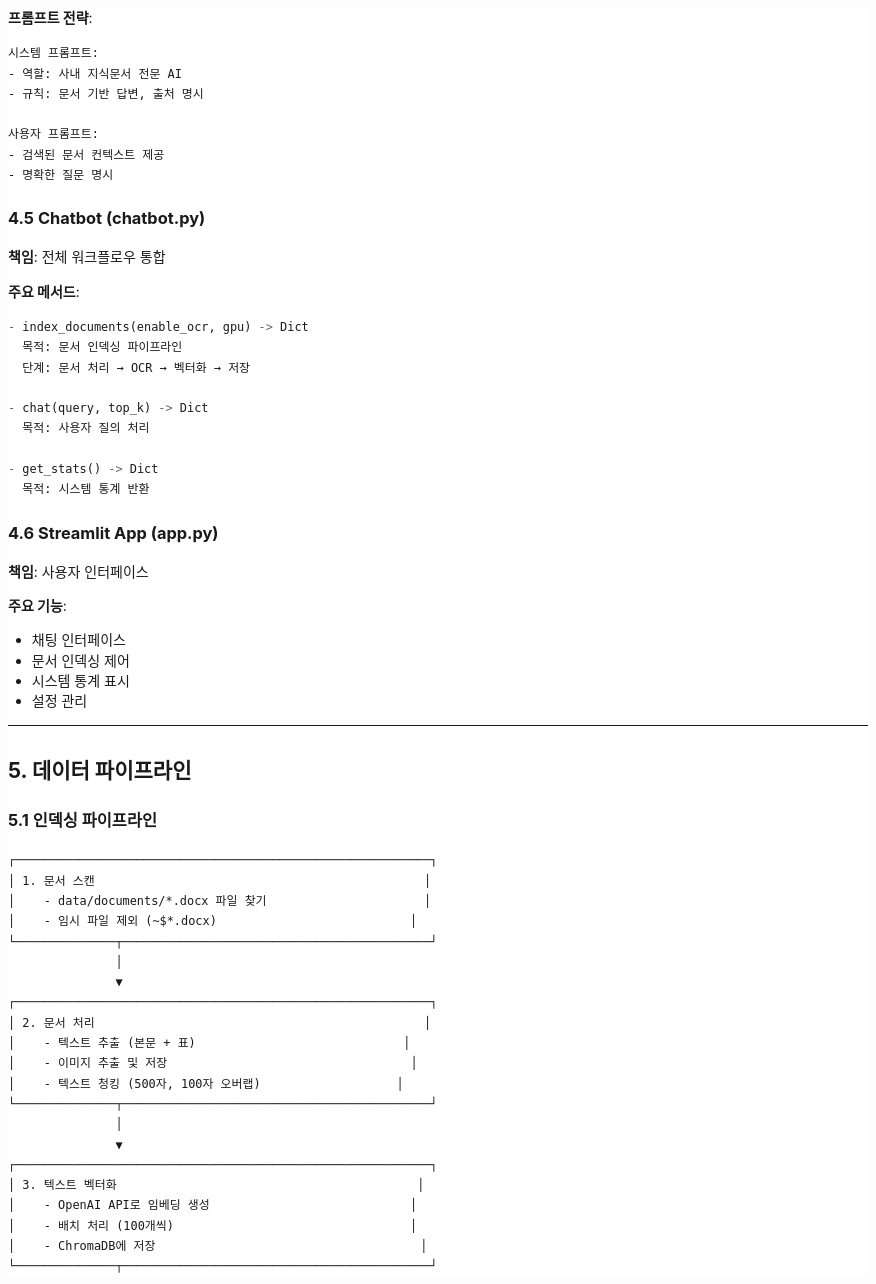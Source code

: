 **프롬프트 전략**:
```
시스템 프롬프트:
- 역할: 사내 지식문서 전문 AI
- 규칙: 문서 기반 답변, 출처 명시

사용자 프롬프트:
- 검색된 문서 컨텍스트 제공
- 명확한 질문 명시
```

### 4.5 Chatbot (chatbot.py)

**책임**: 전체 워크플로우 통합

**주요 메서드**:
```python
- index_documents(enable_ocr, gpu) -> Dict
  목적: 문서 인덱싱 파이프라인
  단계: 문서 처리 → OCR → 벡터화 → 저장
  
- chat(query, top_k) -> Dict
  목적: 사용자 질의 처리
  
- get_stats() -> Dict
  목적: 시스템 통계 반환
```

### 4.6 Streamlit App (app.py)

**책임**: 사용자 인터페이스

**주요 기능**:
- 채팅 인터페이스
- 문서 인덱싱 제어
- 시스템 통계 표시
- 설정 관리

---

## 5. 데이터 파이프라인

### 5.1 인덱싱 파이프라인

```
┌──────────────────────────────────────────────────────────┐
│ 1. 문서 스캔                                              │
│    - data/documents/*.docx 파일 찾기                      │
│    - 임시 파일 제외 (~$*.docx)                           │
└──────────────┬───────────────────────────────────────────┘
               │
               ▼
┌──────────────────────────────────────────────────────────┐
│ 2. 문서 처리                                              │
│    - 텍스트 추출 (본문 + 표)                             │
│    - 이미지 추출 및 저장                                  │
│    - 텍스트 청킹 (500자, 100자 오버랩)                   │
└──────────────┬───────────────────────────────────────────┘
               │
               ▼
┌──────────────────────────────────────────────────────────┐
│ 3. 텍스트 벡터화                                          │
│    - OpenAI API로 임베딩 생성                            │
│    - 배치 처리 (100개씩)                                 │
│    - ChromaDB에 저장                                     │
└──────────────┬───────────────────────────────────────────┘
```